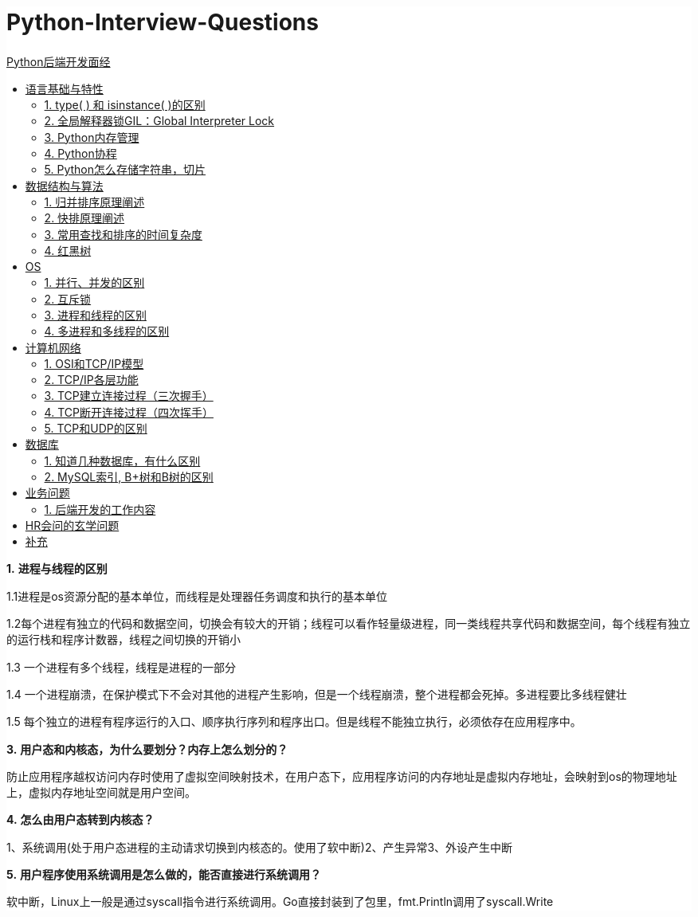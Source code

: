 # Python-Interview-Questions
[Python后端开发面经](#python后端开发面经)
- [语言基础与特性](#语言基础与特性)          
    - [1. type( ) 和 isinstance( )的区别](#1-type--和-isinstance-的区别)             
    - [2. 全局解释器锁GIL：Global Interpreter Lock](#2-全局解释器锁gilglobal-interpreter-lock)           
    - [3. Python内存管理](#3-python内存管理)                
    - [4. Python协程](#4-python协程)          
    - [5. Python怎么存储字符串，切片](#5-python怎么存储字符串切片) 
- [数据结构与算法](#数据结构与算法) 
    - [1. 归并排序原理阐述](#1-归并排序原理阐述)
    - [2. 快排原理阐述](#2-快排原理阐述)
    - [3. 常用查找和排序的时间复杂度](#3-常用查找和排序的时间复杂度)
    - [4. 红黑树](#4-红黑树)   
- [OS](#os)               
    - [1. 并行、并发的区别](#1-并行并发的区别) 
    - [2. 互斥锁](#2-互斥锁)
    - [3. 进程和线程的区别](#3-进程和线程的区别)
    - [4. 多进程和多线程的区别](#4-多进程和多线程的区别)
- [计算机网络](#计算机网络)
    - [1. OSI和TCP/IP模型](#1-osi和tcpip模型)
    - [2. TCP/IP各层功能](#2-tcpip各层功能)
    - [3. TCP建立连接过程（三次握手）](#3-tcp建立连接过程三次握手)
    - [4. TCP断开连接过程（四次挥手）](#4-tcp断开连接过程四次挥手)
    - [5. TCP和UDP的区别](#5-tcp和udp的区别)
- [数据库](#数据库)
    - [1. 知道几种数据库，有什么区别](#1-知道几种数据库有什么区别)
    - [2. MySQL索引, B+树和B树的区别](#2-mysql索引-b树和b树的区别)
- [业务问题](#业务问题)
    - [1. 后端开发的工作内容](#1-后端开发的工作内容)
- [HR会问的玄学问题](#hr会问的玄学问题)
- [补充](#补充)

**1.** **进程与线程的区别** 

1.1进程是os资源分配的基本单位，而线程是处理器任务调度和执行的基本单位

1.2每个进程有独立的代码和数据空间，切换会有较大的开销；线程可以看作轻量级进程，同一类线程共享代码和数据空间，每个线程有独立的运行栈和程序计数器，线程之间切换的开销小

1.3 一个进程有多个线程，线程是进程的一部分

1.4 一个进程崩溃，在保护模式下不会对其他的进程产生影响，但是一个线程崩溃，整个进程都会死掉。多进程要比多线程健壮

1.5 每个独立的进程有程序运行的入口、顺序执行序列和程序出口。但是线程不能独立执行，必须依存在应用程序中。

**3.** **用户态和内核态，为什么要划分？内存上怎么划分的？**

 防止应用程序越权访问内存时使用了虚拟空间映射技术，在用户态下，应用程序访问的内存地址是虚拟内存地址，会映射到os的物理地址上，虚拟内存地址空间就是用户空间。

**4.** **怎么由用户态转到内核态？** 

1、系统调用(处于用户态进程的主动请求切换到内核态的。使用了软中断)2、产生异常3、外设产生中断

**5.** **用户程序使用系统调用是怎么做的，能否直接进行系统调用？**

软中断，Linux上一般是通过syscall指令进行系统调用。Go直接封装到了包里，fmt.Println调用了syscall.Write
